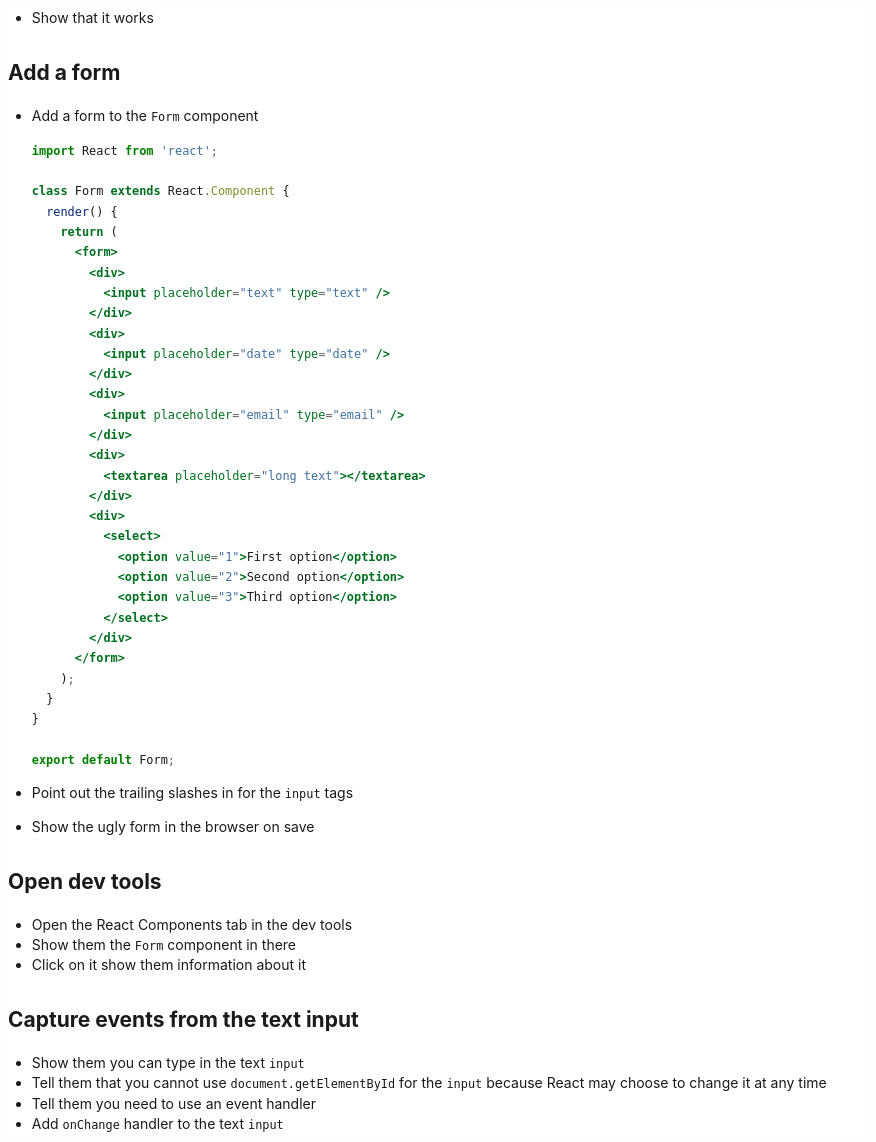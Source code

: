 * Show that it works

## Add a form

* Add a form to the `Form` component

  ```jsx
  import React from 'react';

  class Form extends React.Component {
    render() {
      return (
        <form>
          <div>
            <input placeholder="text" type="text" />
          </div>
          <div>
            <input placeholder="date" type="date" />
          </div>
          <div>
            <input placeholder="email" type="email" />
          </div>
          <div>
            <textarea placeholder="long text"></textarea>
          </div>
          <div>
            <select>
              <option value="1">First option</option>
              <option value="2">Second option</option>
              <option value="3">Third option</option>
            </select>
          </div>
        </form>
      );
    }
  }

  export default Form;
  ```

* Point out the trailing slashes in for the `input` tags
* Show the ugly form in the browser on save

## Open dev tools

* Open the React Components tab in the dev tools
* Show them the `Form` component in there
* Click on it show them information about it

## Capture events from the text input

* Show them you can type in the text `input`
* Tell them that you cannot use `document.getElementById`
  for the `input` because React may choose to change it at
  any time
* Tell them you need to use an event handler
* Add `onChange` handler to the text `input`
